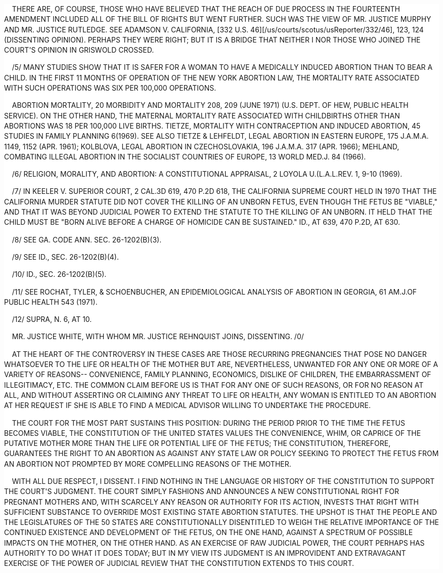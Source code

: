     THERE ARE, OF COURSE, THOSE WHO HAVE BELIEVED THAT THE REACH OF DUE PROCESS IN THE FOURTEENTH AMENDMENT INCLUDED ALL OF THE BILL OF RIGHTS BUT WENT FURTHER.  SUCH WAS THE VIEW OF MR. JUSTICE MURPHY AND MR. JUSTICE RUTLEDGE.  SEE ADAMSON V. CALIFORNIA, [332 U.S. 46][/us/courts/scotus/usReporter/332/46], 123, 124 (DISSENTING OPINION).  PERHAPS THEY WERE RIGHT; BUT IT IS A BRIDGE THAT NEITHER I NOR THOSE WHO JOINED THE COURT'S OPINION IN GRISWOLD CROSSED.

    /5/  MANY STUDIES SHOW THAT IT IS SAFER FOR A WOMAN TO HAVE A MEDICALLY INDUCED ABORTION THAN TO BEAR A CHILD.  IN THE FIRST 11 MONTHS OF OPERATION OF THE NEW YORK ABORTION LAW, THE MORTALITY RATE ASSOCIATED WITH SUCH OPERATIONS WAS SIX PER 100,000 OPERATIONS.

    ABORTION MORTALITY, 20 MORBIDITY AND MORTALITY 208, 209 (JUNE 1971) (U.S. DEPT. OF HEW, PUBLIC HEALTH SERVICE).  ON THE OTHER HAND, THE MATERNAL MORTALITY RATE ASSOCIATED WITH CHILDBIRTHS OTHER THAN ABORTIONS WAS 18 PER 100,000 LIVE BIRTHS.  TIETZE, MORTALITY WITH CONTRACEPTION AND INDUCED ABORTION, 45 STUDIES IN FAMILY PLANNING 6(1969).  SEE ALSO TIETZE & LEHFELDT, LEGAL ABORTION IN EASTERN EUROPE, 175 J.A.M.A. 1149, 1152 (APR. 1961); KOLBLOVA, LEGAL ABORTION IN CZECHOSLOVAKIA, 196 J.A.M.A. 317 (APR. 1966); MEHLAND, COMBATING ILLEGAL ABORTION IN THE SOCIALIST COUNTRIES OF EUROPE, 13 WORLD MED.J. 84 (1966).

    /6/  RELIGION, MORALITY, AND ABORTION:  A CONSTITUTIONAL APPRAISAL, 2 LOYOLA U.(L.A.L.REV.  1, 9-10 (1969).

    /7/  IN KEELER V. SUPERIOR COURT, 2 CAL.3D 619, 470 P.2D 618, THE CALIFORNIA SUPREME COURT HELD IN 1970 THAT THE CALIFORNIA MURDER STATUTE DID NOT COVER THE KILLING OF AN UNBORN FETUS, EVEN THOUGH THE FETUS BE "VIABLE," AND THAT IT WAS BEYOND JUDICIAL POWER TO EXTEND THE STATUTE TO THE KILLING OF AN UNBORN.  IT HELD THAT THE CHILD MUST BE "BORN ALIVE BEFORE A CHARGE OF HOMICIDE CAN BE SUSTAINED."  ID., AT 639, 470 P.2D, AT 630.

    /8/  SEE GA. CODE ANN. SEC. 26-1202(B)(3).

    /9/  SEE ID., SEC. 26-1202(B)(4).

    /10/  ID., SEC. 26-1202(B)(5).

    /11/  SEE ROCHAT, TYLER, & SCHOENBUCHER, AN EPIDEMIOLOGICAL ANALYSIS OF ABORTION IN GEORGIA, 61 AM.J.OF PUBLIC HEALTH 543 (1971).

    /12/  SUPRA, N. 6, AT 10.

    MR. JUSTICE WHITE, WITH WHOM MR. JUSTICE REHNQUIST JOINS, DISSENTING.  /0/

    AT THE HEART OF THE CONTROVERSY IN THESE CASES ARE THOSE RECURRING PREGNANCIES THAT POSE NO DANGER WHATSOEVER TO THE LIFE OR HEALTH OF THE MOTHER BUT ARE, NEVERTHELESS, UNWANTED FOR ANY ONE OR MORE OF A VARIETY OF REASONS-- CONVENIENCE, FAMILY PLANNING, ECONOMICS, DISLIKE OF CHILDREN, THE EMBARRASSMENT OF ILLEGITIMACY, ETC.  THE COMMON CLAIM BEFORE US IS THAT FOR ANY ONE OF SUCH REASONS, OR FOR NO REASON AT ALL, AND WITHOUT ASSERTING OR CLAIMING ANY THREAT TO LIFE OR HEALTH, ANY WOMAN IS ENTITLED TO AN ABORTION AT HER REQUEST IF SHE IS ABLE TO FIND A MEDICAL ADVISOR WILLING TO UNDERTAKE THE PROCEDURE.

    THE COURT FOR THE MOST PART SUSTAINS THIS POSITION:  DURING THE PERIOD PRIOR TO THE TIME THE FETUS BECOMES VIABLE, THE CONSTITUTION OF THE UNITED STATES VALUES THE CONVENIENCE, WHIM, OR CAPRICE OF THE PUTATIVE MOTHER MORE THAN THE LIFE OR POTENTIAL LIFE OF THE FETUS; THE CONSTITUTION, THEREFORE, GUARANTEES THE RIGHT TO AN ABORTION AS AGAINST ANY STATE LAW OR POLICY SEEKING TO PROTECT THE FETUS FROM AN ABORTION NOT PROMPTED BY MORE COMPELLING REASONS OF THE MOTHER.

    WITH ALL DUE RESPECT, I DISSENT.  I FIND NOTHING IN THE LANGUAGE OR HISTORY OF THE CONSTITUTION TO SUPPORT THE COURT'S JUDGMENT.  THE COURT SIMPLY FASHIONS AND ANNOUNCES A NEW CONSTITUTIONAL RIGHT FOR PREGNANT MOTHERS AND, WITH SCARCELY ANY REASON OR AUTHORITY FOR ITS ACTION, INVESTS THAT RIGHT WITH SUFFICIENT SUBSTANCE TO OVERRIDE MOST EXISTING STATE ABORTION STATUTES.  THE UPSHOT IS THAT THE PEOPLE AND THE LEGISLATURES OF THE 50 STATES ARE CONSTITUTIONALLY DISENTITLED TO WEIGH THE RELATIVE IMPORTANCE OF THE CONTINUED EXISTENCE AND DEVELOPMENT OF THE FETUS, ON THE ONE HAND, AGAINST A SPECTRUM OF POSSIBLE IMPACTS ON THE MOTHER, ON THE OTHER HAND.  AS AN EXERCISE OF RAW JUDICIAL POWER, THE COURT PERHAPS HAS AUTHORITY TO DO WHAT IT DOES TODAY; BUT IN MY VIEW ITS JUDGMENT IS AN IMPROVIDENT AND EXTRAVAGANT EXERCISE OF THE POWER OF JUDICIAL REVIEW THAT THE CONSTITUTION EXTENDS TO THIS COURT.


[/us/courts/scotus/usReporter/410/179]: https://publicdocs.github.io/go/links?ns=uslm-x&ref=%2Fus%2Fcourts%2Fscotus%2FusReporter%2F410%2F179
[/us/courts/scotus/usReporter/402/62]: https://publicdocs.github.io/go/links?ns=uslm-x&ref=%2Fus%2Fcourts%2Fscotus%2FusReporter%2F402%2F62
[/us/courts/scotus/usReporter/381/479]: https://publicdocs.github.io/go/links?ns=uslm-x&ref=%2Fus%2Fcourts%2Fscotus%2FusReporter%2F381%2F479
[/us/usc/t28/s1253]: https://publicdocs.github.io/go/links?ns=uslm&ref=%2Fus%2Fusc%2Ft28%2Fs1253
[/us/courts/scotus/usReporter/402/941]: https://publicdocs.github.io/go/links?ns=uslm-x&ref=%2Fus%2Fcourts%2Fscotus%2FusReporter%2F402%2F941
[/us/courts/scotus/usReporter/402/936]: https://publicdocs.github.io/go/links?ns=uslm-x&ref=%2Fus%2Fcourts%2Fscotus%2FusReporter%2F402%2F936
[/us/courts/scotus/usReporter/405/191]: https://publicdocs.github.io/go/links?ns=uslm-x&ref=%2Fus%2Fcourts%2Fscotus%2FusReporter%2F405%2F191
[/us/courts/scotus/usReporter/367/497]: https://publicdocs.github.io/go/links?ns=uslm-x&ref=%2Fus%2Fcourts%2Fscotus%2FusReporter%2F367%2F497
[/us/courts/scotus/usReporter/393/97]: https://publicdocs.github.io/go/links?ns=uslm-x&ref=%2Fus%2Fcourts%2Fscotus%2FusReporter%2F393%2F97
[/us/courts/scotus/usReporter/402/62]: https://publicdocs.github.io/go/links?ns=uslm-x&ref=%2Fus%2Fcourts%2Fscotus%2FusReporter%2F402%2F62
[/us/courts/scotus/usReporter/354/457]: https://publicdocs.github.io/go/links?ns=uslm-x&ref=%2Fus%2Fcourts%2Fscotus%2FusReporter%2F354%2F457
[/us/courts/scotus/usReporter/297/254]: https://publicdocs.github.io/go/links?ns=uslm-x&ref=%2Fus%2Fcourts%2Fscotus%2FusReporter%2F297%2F254
[/us/courts/scotus/usReporter/400/433]: https://publicdocs.github.io/go/links?ns=uslm-x&ref=%2Fus%2Fcourts%2Fscotus%2FusReporter%2F400%2F433
[/us/courts/scotus/usReporter/129/114]: https://publicdocs.github.io/go/links?ns=uslm-x&ref=%2Fus%2Fcourts%2Fscotus%2FusReporter%2F129%2F114
[/us/courts/scotus/usReporter/394/618]: https://publicdocs.github.io/go/links?ns=uslm-x&ref=%2Fus%2Fcourts%2Fscotus%2FusReporter%2F394%2F618
[/us/courts/scotus/usReporter/172/239]: https://publicdocs.github.io/go/links?ns=uslm-x&ref=%2Fus%2Fcourts%2Fscotus%2FusReporter%2F172%2F239
[/us/courts/scotus/usReporter/334/385]: https://publicdocs.github.io/go/links?ns=uslm-x&ref=%2Fus%2Fcourts%2Fscotus%2FusReporter%2F334%2F385
[/us/courts/scotus/usReporter/402/62]: https://publicdocs.github.io/go/links?ns=uslm-x&ref=%2Fus%2Fcourts%2Fscotus%2FusReporter%2F402%2F62
[/us/courts/scotus/usReporter/402/62]: https://publicdocs.github.io/go/links?ns=uslm-x&ref=%2Fus%2Fcourts%2Fscotus%2FusReporter%2F402%2F62
[/us/courts/scotus/usReporter/381/479]: https://publicdocs.github.io/go/links?ns=uslm-x&ref=%2Fus%2Fcourts%2Fscotus%2FusReporter%2F381%2F479
[/us/courts/scotus/usReporter/337/1]: https://publicdocs.github.io/go/links?ns=uslm-x&ref=%2Fus%2Fcourts%2Fscotus%2FusReporter%2F337%2F1
[/us/courts/scotus/usReporter/354/476]: https://publicdocs.github.io/go/links?ns=uslm-x&ref=%2Fus%2Fcourts%2Fscotus%2FusReporter%2F354%2F476
[/us/courts/scotus/usReporter/360/684]: https://publicdocs.github.io/go/links?ns=uslm-x&ref=%2Fus%2Fcourts%2Fscotus%2FusReporter%2F360%2F684
[/us/courts/scotus/usReporter/376/254]: https://publicdocs.github.io/go/links?ns=uslm-x&ref=%2Fus%2Fcourts%2Fscotus%2FusReporter%2F376%2F254
[/us/courts/scotus/usReporter/354/178]: https://publicdocs.github.io/go/links?ns=uslm-x&ref=%2Fus%2Fcourts%2Fscotus%2FusReporter%2F354%2F178
[/us/courts/scotus/usReporter/397/249]: https://publicdocs.github.io/go/links?ns=uslm-x&ref=%2Fus%2Fcourts%2Fscotus%2FusReporter%2F397%2F249
[/us/courts/scotus/usReporter/395/621]: https://publicdocs.github.io/go/links?ns=uslm-x&ref=%2Fus%2Fcourts%2Fscotus%2FusReporter%2F395%2F621
[/us/courts/scotus/usReporter/394/618]: https://publicdocs.github.io/go/links?ns=uslm-x&ref=%2Fus%2Fcourts%2Fscotus%2FusReporter%2F394%2F618
[/us/courts/scotus/usReporter/380/89]: https://publicdocs.github.io/go/links?ns=uslm-x&ref=%2Fus%2Fcourts%2Fscotus%2FusReporter%2F380%2F89
[/us/courts/scotus/usReporter/374/398]: https://publicdocs.github.io/go/links?ns=uslm-x&ref=%2Fus%2Fcourts%2Fscotus%2FusReporter%2F374%2F398
[/us/courts/scotus/usReporter/357/449]: https://publicdocs.github.io/go/links?ns=uslm-x&ref=%2Fus%2Fcourts%2Fscotus%2FusReporter%2F357%2F449
[/us/courts/scotus/usReporter/388/1]: https://publicdocs.github.io/go/links?ns=uslm-x&ref=%2Fus%2Fcourts%2Fscotus%2FusReporter%2F388%2F1
[/us/courts/scotus/usReporter/316/535]: https://publicdocs.github.io/go/links?ns=uslm-x&ref=%2Fus%2Fcourts%2Fscotus%2FusReporter%2F316%2F535
[/us/courts/scotus/usReporter/268/510]: https://publicdocs.github.io/go/links?ns=uslm-x&ref=%2Fus%2Fcourts%2Fscotus%2FusReporter%2F268%2F510
[/us/courts/scotus/usReporter/405/438]: https://publicdocs.github.io/go/links?ns=uslm-x&ref=%2Fus%2Fcourts%2Fscotus%2FusReporter%2F405%2F438
[/us/courts/scotus/usReporter/277/438]: https://publicdocs.github.io/go/links?ns=uslm-x&ref=%2Fus%2Fcourts%2Fscotus%2FusReporter%2F277%2F438
[/us/courts/scotus/usReporter/357/116]: https://publicdocs.github.io/go/links?ns=uslm-x&ref=%2Fus%2Fcourts%2Fscotus%2FusReporter%2F357%2F116
[/us/courts/scotus/usReporter/405/156]: https://publicdocs.github.io/go/links?ns=uslm-x&ref=%2Fus%2Fcourts%2Fscotus%2FusReporter%2F405%2F156
[/us/courts/scotus/usReporter/197/11]: https://publicdocs.github.io/go/links?ns=uslm-x&ref=%2Fus%2Fcourts%2Fscotus%2FusReporter%2F197%2F11
[/us/courts/scotus/usReporter/141/250]: https://publicdocs.github.io/go/links?ns=uslm-x&ref=%2Fus%2Fcourts%2Fscotus%2FusReporter%2F141%2F250
[/us/courts/scotus/usReporter/392/1]: https://publicdocs.github.io/go/links?ns=uslm-x&ref=%2Fus%2Fcourts%2Fscotus%2FusReporter%2F392%2F1
[/us/courts/scotus/usReporter/389/347]: https://publicdocs.github.io/go/links?ns=uslm-x&ref=%2Fus%2Fcourts%2Fscotus%2FusReporter%2F389%2F347
[/us/courts/scotus/usReporter/262/390]: https://publicdocs.github.io/go/links?ns=uslm-x&ref=%2Fus%2Fcourts%2Fscotus%2FusReporter%2F262%2F390